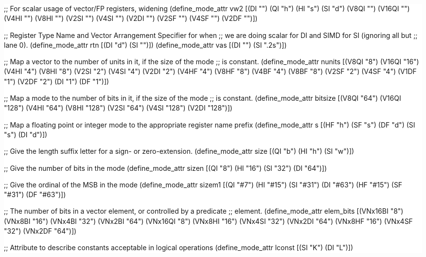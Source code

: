 ;; For scalar usage of vector/FP registers, widening
(define_mode_attr vw2 [(DI "") (QI "h") (HI "s") (SI "d")
		    (V8QI "") (V16QI "")
		    (V4HI "") (V8HI "")
		    (V2SI "") (V4SI  "")
		    (V2DI "") (V2SF "")
		    (V4SF "") (V2DF "")])

;; Register Type Name and Vector Arrangement Specifier for when
;; we are doing scalar for DI and SIMD for SI (ignoring all but
;; lane 0).
(define_mode_attr rtn [(DI "d") (SI "")])
(define_mode_attr vas [(DI "") (SI ".2s")])

;; Map a vector to the number of units in it, if the size of the mode
;; is constant.
(define_mode_attr nunits [(V8QI "8") (V16QI "16")
			  (V4HI "4") (V8HI "8")
			  (V2SI "2") (V4SI "4")
				     (V2DI "2")
			  (V4HF "4") (V8HF "8")
			  (V4BF "4") (V8BF "8")
			  (V2SF "2") (V4SF "4")
			  (V1DF "1") (V2DF "2")
			  (DI "1") (DF "1")])

;; Map a mode to the number of bits in it, if the size of the mode
;; is constant.
(define_mode_attr bitsize [(V8QI "64") (V16QI "128")
			   (V4HI "64") (V8HI "128")
			   (V2SI "64") (V4SI "128")
				       (V2DI "128")])

;; Map a floating point or integer mode to the appropriate register name prefix
(define_mode_attr s [(HF "h") (SF "s") (DF "d") (SI "s") (DI "d")])

;; Give the length suffix letter for a sign- or zero-extension.
(define_mode_attr size [(QI "b") (HI "h") (SI "w")])

;; Give the number of bits in the mode
(define_mode_attr sizen [(QI "8") (HI "16") (SI "32") (DI "64")])

;; Give the ordinal of the MSB in the mode
(define_mode_attr sizem1 [(QI "#7") (HI "#15") (SI "#31") (DI "#63")
			  (HF "#15") (SF "#31") (DF "#63")])

;; The number of bits in a vector element, or controlled by a predicate
;; element.
(define_mode_attr elem_bits [(VNx16BI "8") (VNx8BI "16")
			     (VNx4BI "32") (VNx2BI "64")
			     (VNx16QI "8") (VNx8HI "16")
			     (VNx4SI "32") (VNx2DI "64")
			     (VNx8HF "16") (VNx4SF "32") (VNx2DF "64")])

;; Attribute to describe constants acceptable in logical operations
(define_mode_attr lconst [(SI "K") (DI "L")])
